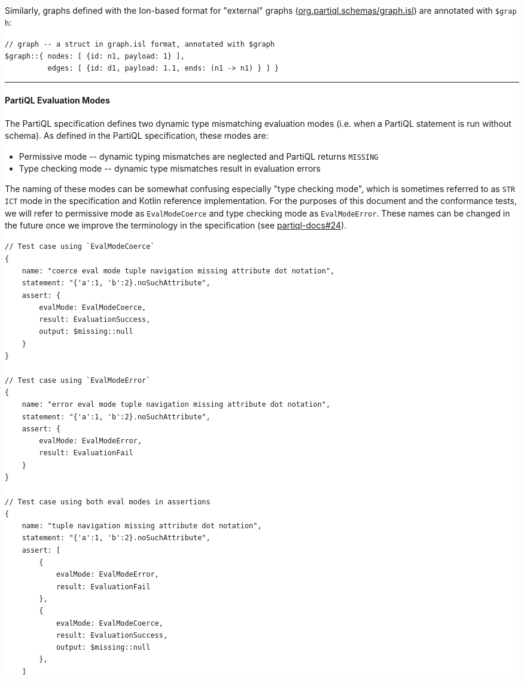 Similarly, graphs defined with the Ion-based format for "external" graphs 
([org.partiql.schemas/graph.isl](https://github.com/partiql/partiql-lang-kotlin/blob/main/partiql-lang/src/main/resources/org/partiql/schemas/graph.isl))
are annotated with `$graph`:

```ion
// graph -- a struct in graph.isl format, annotated with $graph
$graph::{ nodes: [ {id: n1, payload: 1} ], 
          edges: [ {id: d1, payload: 1.1, ends: (n1 -> n1) } ] }
```

---

#### PartiQL Evaluation Modes
The PartiQL specification defines two dynamic type mismatching evaluation modes (i.e. when a PartiQL statement is run 
without schema). As defined in the PartiQL specification, these modes are:
- Permissive mode -- dynamic typing mismatches are neglected and PartiQL returns `MISSING`
- Type checking mode -- dynamic type mismatches result in evaluation errors

The naming of these modes can be somewhat confusing especially "type checking mode", which is sometimes referred to as
`STRICT` mode in the specification and Kotlin reference implementation. For the purposes of this document and the
conformance tests, we will refer to permissive mode as `EvalModeCoerce` and type checking mode as `EvalModeError`. 
These names can be changed in the future once we improve the terminology in the specification (see 
[partiql-docs#24](https://github.com/partiql/partiql-docs/issues/24)).

```ion
// Test case using `EvalModeCoerce`
{
    name: "coerce eval mode tuple navigation missing attribute dot notation",
    statement: "{'a':1, 'b':2}.noSuchAttribute",
    assert: {
        evalMode: EvalModeCoerce,
        result: EvaluationSuccess,
        output: $missing::null
    }
}

// Test case using `EvalModeError`
{
    name: "error eval mode tuple navigation missing attribute dot notation",
    statement: "{'a':1, 'b':2}.noSuchAttribute",
    assert: {
        evalMode: EvalModeError,
        result: EvaluationFail
    }
}

// Test case using both eval modes in assertions
{
    name: "tuple navigation missing attribute dot notation",
    statement: "{'a':1, 'b':2}.noSuchAttribute",
    assert: [
        {
            evalMode: EvalModeError,
            result: EvaluationFail
        },
        {
            evalMode: EvalModeCoerce,
            result: EvaluationSuccess,
            output: $missing::null
        },
    ]
```